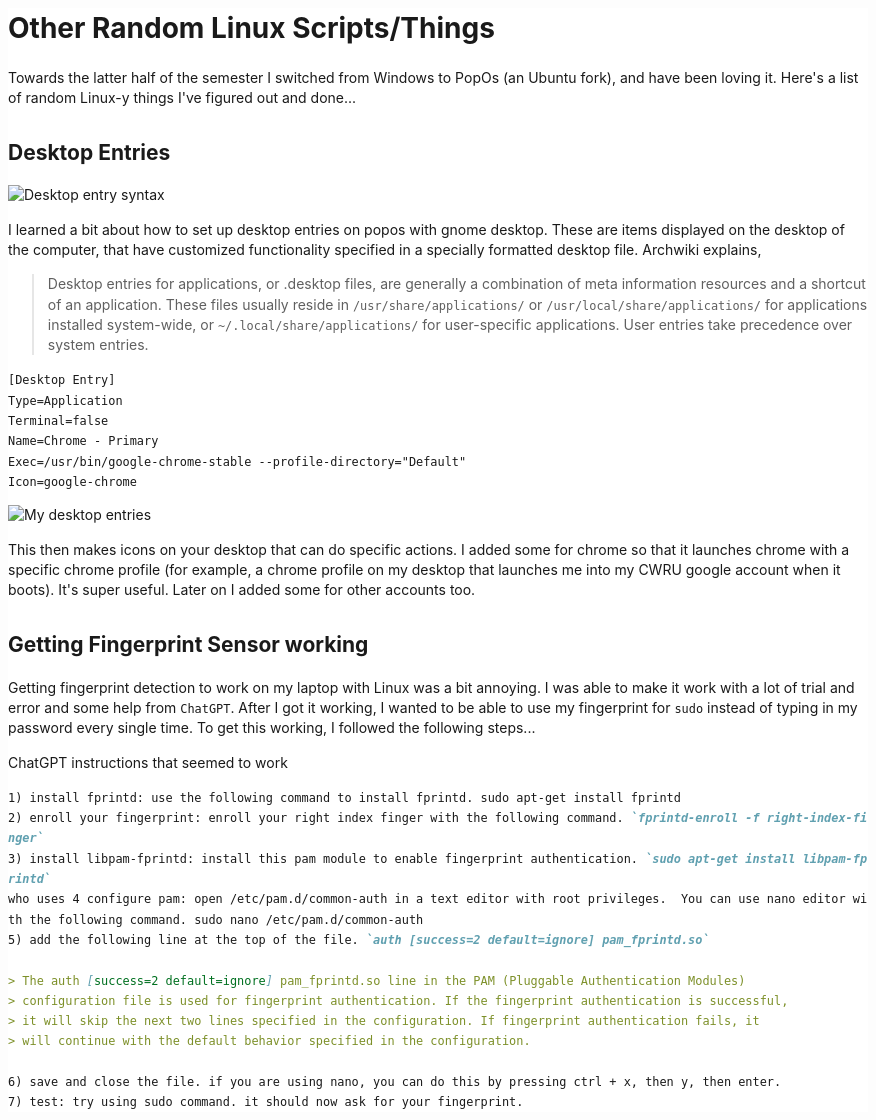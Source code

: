 
# Other Random Linux Scripts/Things
Towards the latter half of the semester I switched from Windows to PopOs (an Ubuntu fork), and have been loving it. Here's a list of random Linux-y things I've figured out and done...

## Desktop Entries

![Desktop entry syntax](Linux-desktopentry_0001)

I learned a bit about how to set up desktop entries on popos with gnome desktop. These are items displayed on the desktop of the computer, that have customized functionality specified in a specially formatted desktop file. Archwiki explains,

> Desktop entries for applications, or .desktop files, are generally a combination of meta information resources and a shortcut of an application. These files usually reside in `/usr/share/applications/` or `/usr/local/share/applications/` for applications installed system-wide, or `~/.local/share/applications/` for user-specific applications. User entries take precedence over system entries.
 
```shell
[Desktop Entry]
Type=Application
Terminal=false
Name=Chrome - Primary
Exec=/usr/bin/google-chrome-stable --profile-directory="Default"
Icon=google-chrome
```

![My desktop entries](Screenshot_from_2024-04-18_19-09-41_0001)

This then makes icons on your desktop that can do specific actions. I added some for chrome so that it launches chrome with a specific chrome profile (for example, a chrome profile on my desktop that launches me into my CWRU google account when it boots). It's super useful. Later on I added some for other accounts too.

## Getting Fingerprint Sensor working

Getting fingerprint detection to work on my laptop with Linux was a bit annoying. I was able to make it work with a lot of trial and error and some help from `ChatGPT`. After I got it working, I wanted to be able to use my fingerprint for `sudo` instead of typing in my password every single time. To get this working, I followed the following steps... 

ChatGPT instructions that seemed to work
```markdown
1) install fprintd: use the following command to install fprintd. sudo apt-get install fprintd 
2) enroll your fingerprint: enroll your right index finger with the following command. `fprintd-enroll -f right-index-finger`   
3) install libpam-fprintd: install this pam module to enable fingerprint authentication. `sudo apt-get install libpam-fprintd`          
who uses 4 configure pam: open /etc/pam.d/common-auth in a text editor with root privileges.  You can use nano editor with the following command. sudo nano /etc/pam.d/common-auth
5) add the following line at the top of the file. `auth [success=2 default=ignore] pam_fprintd.so`

> The auth [success=2 default=ignore] pam_fprintd.so line in the PAM (Pluggable Authentication Modules)      
> configuration file is used for fingerprint authentication. If the fingerprint authentication is successful,
> it will skip the next two lines specified in the configuration. If fingerprint authentication fails, it    
> will continue with the default behavior specified in the configuration.  

6) save and close the file. if you are using nano, you can do this by pressing ctrl + x, then y, then enter.    
7) test: try using sudo command. it should now ask for your fingerprint.
```

